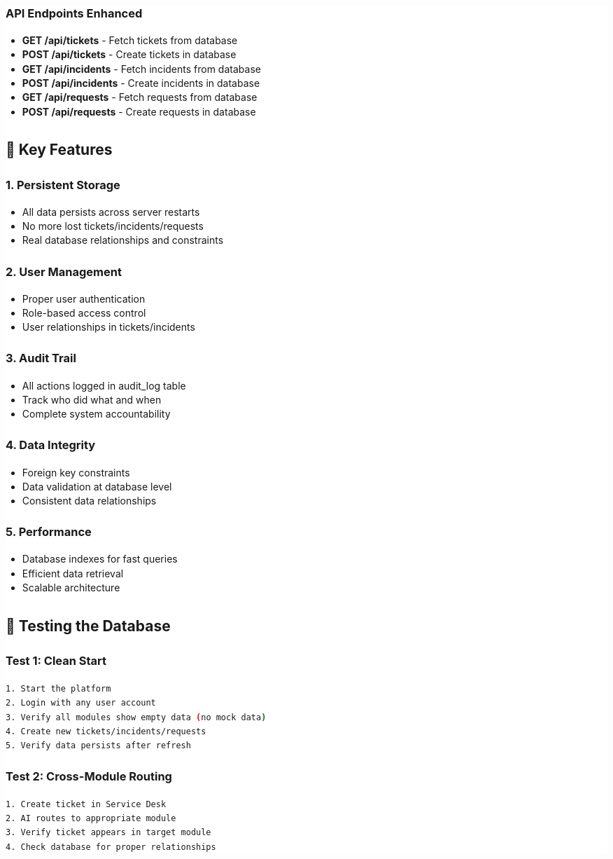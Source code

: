 ### **API Endpoints Enhanced**
- **GET /api/tickets** - Fetch tickets from database
- **POST /api/tickets** - Create tickets in database
- **GET /api/incidents** - Fetch incidents from database
- **POST /api/incidents** - Create incidents in database
- **GET /api/requests** - Fetch requests from database
- **POST /api/requests** - Create requests in database

## 🎯 **Key Features**

### **1. Persistent Storage**
- All data persists across server restarts
- No more lost tickets/incidents/requests
- Real database relationships and constraints

### **2. User Management**
- Proper user authentication
- Role-based access control
- User relationships in tickets/incidents

### **3. Audit Trail**
- All actions logged in audit_log table
- Track who did what and when
- Complete system accountability

### **4. Data Integrity**
- Foreign key constraints
- Data validation at database level
- Consistent data relationships

### **5. Performance**
- Database indexes for fast queries
- Efficient data retrieval
- Scalable architecture

## 🧪 **Testing the Database**

### **Test 1: Clean Start**
```bash
1. Start the platform
2. Login with any user account
3. Verify all modules show empty data (no mock data)
4. Create new tickets/incidents/requests
5. Verify data persists after refresh
```

### **Test 2: Cross-Module Routing**
```bash
1. Create ticket in Service Desk
2. AI routes to appropriate module
3. Verify ticket appears in target module
4. Check database for proper relationships
```
